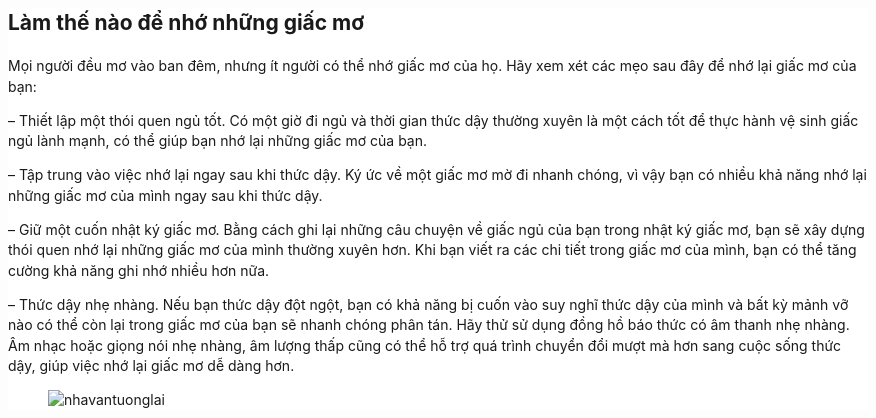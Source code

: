 ## Làm thế nào để nhớ những giấc mơ

Mọi người đều mơ vào ban đêm, nhưng ít người có thể nhớ giấc mơ của họ. Hãy xem xét các mẹo sau đây để nhớ lại giấc mơ của bạn:

– Thiết lập một thói quen ngủ tốt. Có một giờ đi ngủ và thời gian thức dậy thường xuyên là một cách tốt để thực hành vệ sinh giấc ngủ lành mạnh, có thể giúp bạn nhớ lại những giấc mơ của bạn.

– Tập trung vào việc nhớ lại ngay sau khi thức dậy. Ký ức về một giấc mơ mờ đi nhanh chóng, vì vậy bạn có nhiều khả năng nhớ lại những giấc mơ của mình ngay sau khi thức dậy.

– Giữ một cuốn nhật ký giấc mơ. Bằng cách ghi lại những câu chuyện về giấc ngủ của bạn trong nhật ký giấc mơ, bạn sẽ xây dựng thói quen nhớ lại những giấc mơ của mình thường xuyên hơn. Khi bạn viết ra các chi tiết trong giấc mơ của mình, bạn có thể tăng cường khả năng ghi nhớ nhiều hơn nữa.

– Thức dậy nhẹ nhàng. Nếu bạn thức dậy đột ngột, bạn có khả năng bị cuốn vào suy nghĩ thức dậy của mình và bất kỳ mảnh vỡ nào có thể còn lại trong giấc mơ của bạn sẽ nhanh chóng phân tán. Hãy thử sử dụng đồng hồ báo thức có âm thanh nhẹ nhàng. Âm nhạc hoặc giọng nói nhẹ nhàng, âm lượng thấp cũng có thể hỗ trợ quá trình chuyển đổi mượt mà hơn sang cuộc sống thức dậy, giúp việc nhớ lại giấc mơ dễ dàng hơn.

<figure><img src="https://banmaixanh.vercel.app/image/cover/001-314.jpg" alt="nhavantuonglai" title="nhavantuonglai" height=100% width=100%><figcaption><p></p></figcaption></figure>